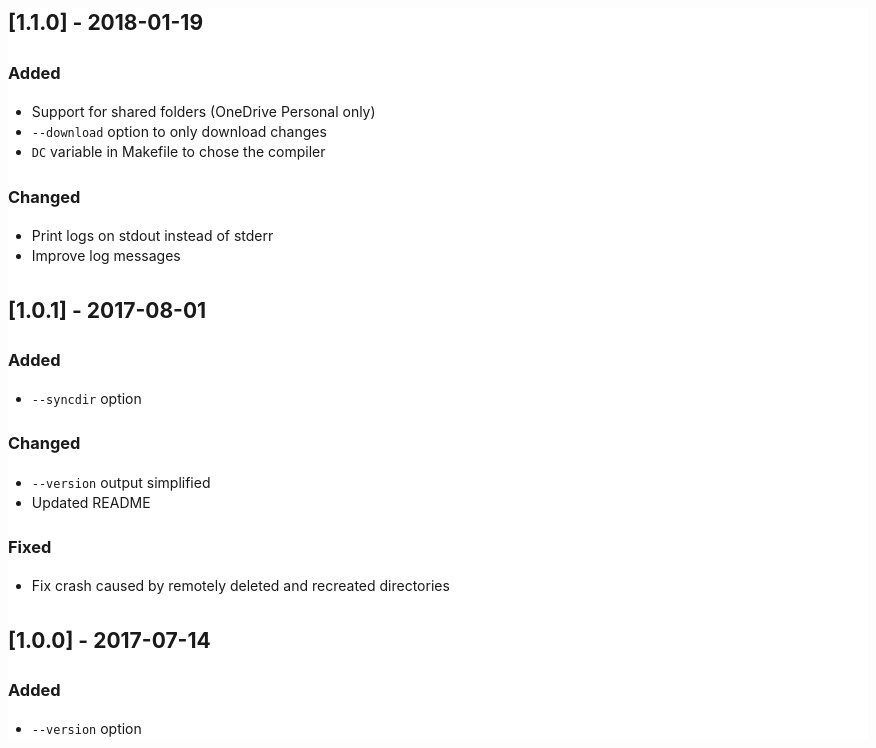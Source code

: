 ## [1.1.0] - 2018-01-19
### Added
- Support for shared folders (OneDrive Personal only)
- `--download` option to only download changes
- `DC` variable in Makefile to chose the compiler
### Changed
- Print logs on stdout instead of stderr
- Improve log messages

## [1.0.1] - 2017-08-01
### Added
- `--syncdir` option
### Changed
- `--version` output simplified
- Updated README
### Fixed
- Fix crash caused by remotely deleted and recreated directories

## [1.0.0] - 2017-07-14
### Added
- `--version` option
